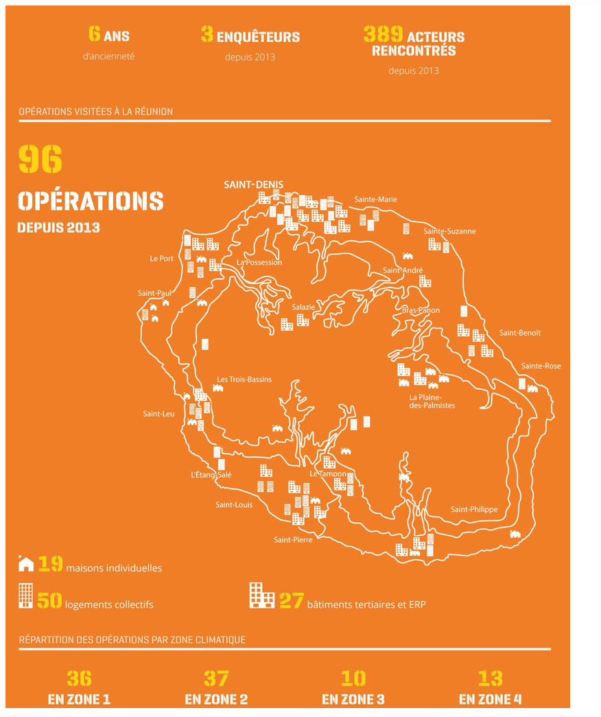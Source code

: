 ![](<images/L'usage du bois dans les bâtiments à La Réunion – 12 enseignements à connaître/_page_7_Figure_2.jpeg>)
